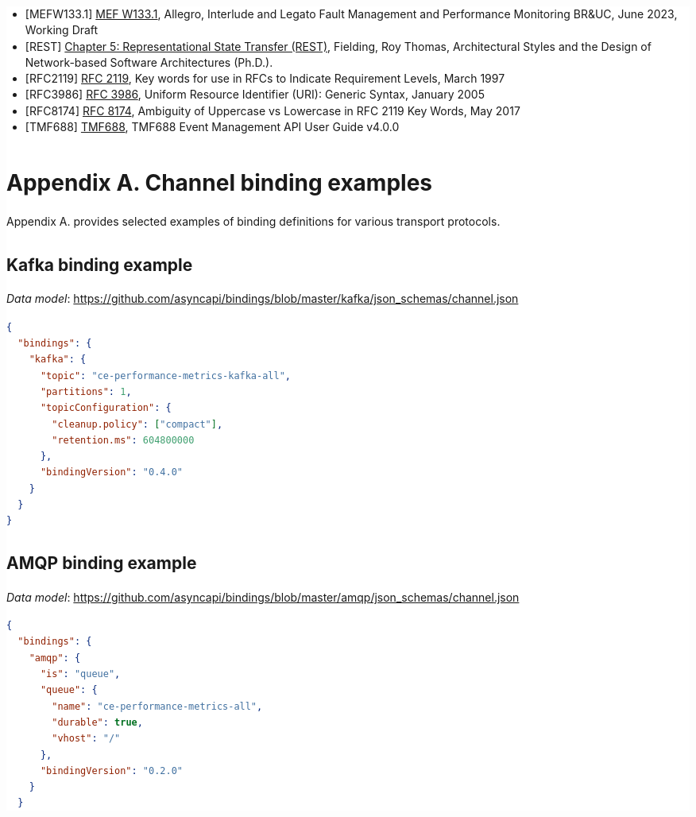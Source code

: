 - [MEFW133.1]
  [MEF W133.1](https://wiki.mef.net/download/attachments/230622323/L87011_001_MEF%20W133.1_Cfc1_Pugaczewski.docx?version=1&modificationDate=1695038673000&api=v2),
  Allegro, Interlude and Legato Fault Management and Performance Monitoring BR&UC, June 2023, Working Draft
- [REST]
  [Chapter 5: Representational State Transfer (REST)](http://www.ics.uci.edu/~fielding/pubs/dissertation/rest_arch_style.htm),
  Fielding, Roy Thomas, Architectural Styles and the Design of Network-based
  Software Architectures (Ph.D.).
- [RFC2119] [RFC 2119](https://tools.ietf.org/html/rfc2119), Key words for use
  in RFCs to Indicate Requirement Levels, March 1997
- [RFC3986] [RFC 3986](https://tools.ietf.org/html/rfc3986#section-3), Uniform
  Resource Identifier (URI): Generic Syntax, January 2005
- [RFC8174] [RFC 8174](https://tools.ietf.org/html/rfc8174), Ambiguity of
  Uppercase vs Lowercase in RFC 2119 Key Words, May 2017
- [TMF688] [TMF688](https://www.tmforum.org/resources/standard/tmf688-event-management-api-user-guide-v4-0-0/),
  TMF688 Event Management API User Guide v4.0.0

<div class="page"/>

# Appendix A. Channel binding examples

Appendix A. provides selected examples of binding definitions
for various transport protocols.

## Kafka binding example

_Data model_: <https://github.com/asyncapi/bindings/blob/master/kafka/json_schemas/channel.json>

```json
{
  "bindings": {
    "kafka": {
      "topic": "ce-performance-metrics-kafka-all",
      "partitions": 1,
      "topicConfiguration": {
        "cleanup.policy": ["compact"],
        "retention.ms": 604800000
      },
      "bindingVersion": "0.4.0"
    }
  }
}
```

## AMQP binding example

_Data model_: <https://github.com/asyncapi/bindings/blob/master/amqp/json_schemas/channel.json>

```json
{
  "bindings": {
    "amqp": {
      "is": "queue",
      "queue": {
        "name": "ce-performance-metrics-all",
        "durable": true,
        "vhost": "/"
      },
      "bindingVersion": "0.2.0"
    }
  }
```